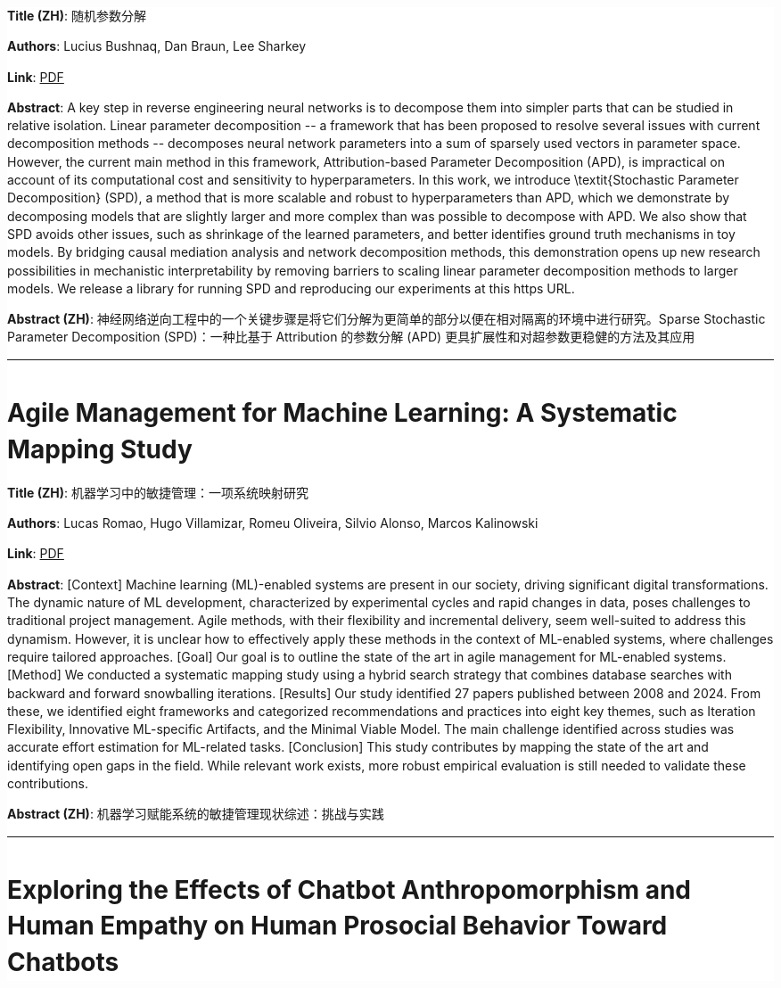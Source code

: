 **Title (ZH)**: 随机参数分解 

**Authors**: Lucius Bushnaq, Dan Braun, Lee Sharkey  

**Link**: [PDF](https://arxiv.org/pdf/2506.20790)  

**Abstract**: A key step in reverse engineering neural networks is to decompose them into simpler parts that can be studied in relative isolation. Linear parameter decomposition -- a framework that has been proposed to resolve several issues with current decomposition methods -- decomposes neural network parameters into a sum of sparsely used vectors in parameter space. However, the current main method in this framework, Attribution-based Parameter Decomposition (APD), is impractical on account of its computational cost and sensitivity to hyperparameters. In this work, we introduce \textit{Stochastic Parameter Decomposition} (SPD), a method that is more scalable and robust to hyperparameters than APD, which we demonstrate by decomposing models that are slightly larger and more complex than was possible to decompose with APD. We also show that SPD avoids other issues, such as shrinkage of the learned parameters, and better identifies ground truth mechanisms in toy models. By bridging causal mediation analysis and network decomposition methods, this demonstration opens up new research possibilities in mechanistic interpretability by removing barriers to scaling linear parameter decomposition methods to larger models. We release a library for running SPD and reproducing our experiments at this https URL. 

**Abstract (ZH)**: 神经网络逆向工程中的一个关键步骤是将它们分解为更简单的部分以便在相对隔离的环境中进行研究。Sparse Stochastic Parameter Decomposition (SPD)：一种比基于 Attribution 的参数分解 (APD) 更具扩展性和对超参数更稳健的方法及其应用 

---
# Agile Management for Machine Learning: A Systematic Mapping Study 

**Title (ZH)**: 机器学习中的敏捷管理：一项系统映射研究 

**Authors**: Lucas Romao, Hugo Villamizar, Romeu Oliveira, Silvio Alonso, Marcos Kalinowski  

**Link**: [PDF](https://arxiv.org/pdf/2506.20759)  

**Abstract**: [Context] Machine learning (ML)-enabled systems are present in our society, driving significant digital transformations. The dynamic nature of ML development, characterized by experimental cycles and rapid changes in data, poses challenges to traditional project management. Agile methods, with their flexibility and incremental delivery, seem well-suited to address this dynamism. However, it is unclear how to effectively apply these methods in the context of ML-enabled systems, where challenges require tailored approaches. [Goal] Our goal is to outline the state of the art in agile management for ML-enabled systems. [Method] We conducted a systematic mapping study using a hybrid search strategy that combines database searches with backward and forward snowballing iterations. [Results] Our study identified 27 papers published between 2008 and 2024. From these, we identified eight frameworks and categorized recommendations and practices into eight key themes, such as Iteration Flexibility, Innovative ML-specific Artifacts, and the Minimal Viable Model. The main challenge identified across studies was accurate effort estimation for ML-related tasks. [Conclusion] This study contributes by mapping the state of the art and identifying open gaps in the field. While relevant work exists, more robust empirical evaluation is still needed to validate these contributions. 

**Abstract (ZH)**: 机器学习赋能系统的敏捷管理现状综述：挑战与实践 

---
# Exploring the Effects of Chatbot Anthropomorphism and Human Empathy on Human Prosocial Behavior Toward Chatbots 
